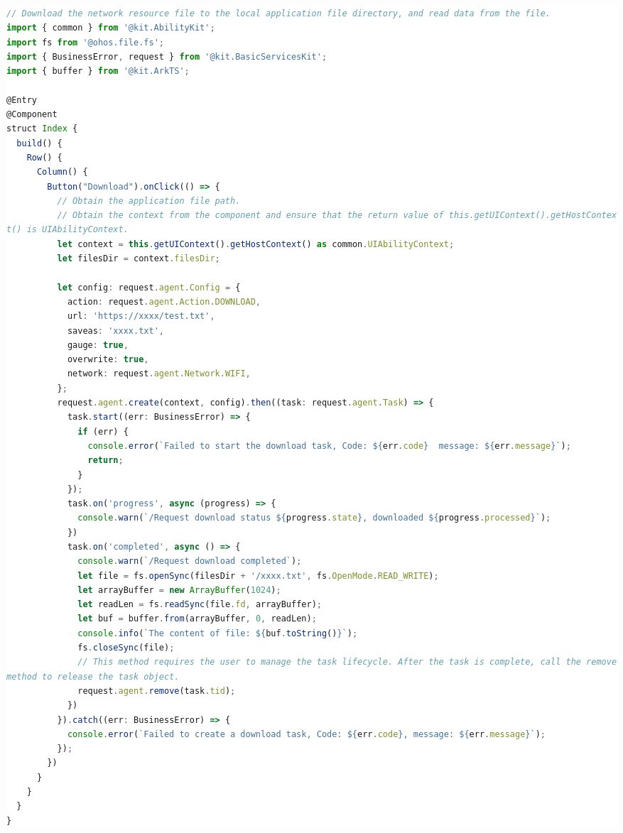 ```ts
// Download the network resource file to the local application file directory, and read data from the file.
import { common } from '@kit.AbilityKit';
import fs from '@ohos.file.fs';
import { BusinessError, request } from '@kit.BasicServicesKit';
import { buffer } from '@kit.ArkTS';

@Entry
@Component
struct Index {
  build() {
    Row() {
      Column() {
        Button("Download").onClick(() => {
          // Obtain the application file path.
          // Obtain the context from the component and ensure that the return value of this.getUIContext().getHostContext() is UIAbilityContext.
          let context = this.getUIContext().getHostContext() as common.UIAbilityContext;
          let filesDir = context.filesDir;

          let config: request.agent.Config = {
            action: request.agent.Action.DOWNLOAD,
            url: 'https://xxxx/test.txt',
            saveas: 'xxxx.txt',
            gauge: true,
            overwrite: true,
            network: request.agent.Network.WIFI,
          };
          request.agent.create(context, config).then((task: request.agent.Task) => {
            task.start((err: BusinessError) => {
              if (err) {
                console.error(`Failed to start the download task, Code: ${err.code}  message: ${err.message}`);
                return;
              }
            });
            task.on('progress', async (progress) => {
              console.warn(`/Request download status ${progress.state}, downloaded ${progress.processed}`);
            })
            task.on('completed', async () => {
              console.warn(`/Request download completed`);
              let file = fs.openSync(filesDir + '/xxxx.txt', fs.OpenMode.READ_WRITE);
              let arrayBuffer = new ArrayBuffer(1024);
              let readLen = fs.readSync(file.fd, arrayBuffer);
              let buf = buffer.from(arrayBuffer, 0, readLen);
              console.info(`The content of file: ${buf.toString()}`);
              fs.closeSync(file);
              // This method requires the user to manage the task lifecycle. After the task is complete, call the remove method to release the task object.
              request.agent.remove(task.tid);
            })
          }).catch((err: BusinessError) => {
            console.error(`Failed to create a download task, Code: ${err.code}, message: ${err.message}`);
          });
        })
      }
    }
  }
}

```